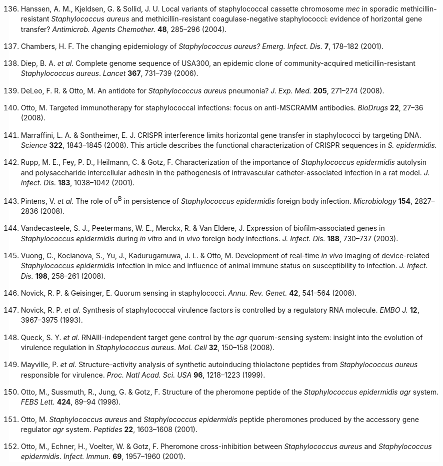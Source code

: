 136. Hanssen, A. M., Kjeldsen, G. & Sollid, J. U. Local variants of staphylococcal cassette chromosome *mec* in sporadic methicillin-resistant *Staphylococcus aureus* and methicillin-resistant coagulase-negative staphylococci: evidence of horizontal gene transfer? *Antimicrob. Agents Chemother.* **48**, 285–296 (2004).

137. Chambers, H. F. The changing epidemiology of *Staphylococcus aureus?* *Emerg. Infect. Dis.* **7**, 178–182 (2001).

138. Diep, B. A. *et al.* Complete genome sequence of USA300, an epidemic clone of community-acquired meticillin-resistant *Staphylococcus aureus*. *Lancet* **367**, 731–739 (2006).

139. DeLeo, F. R. & Otto, M. An antidote for *Staphylococcus aureus* pneumonia? *J. Exp. Med.* **205**, 271–274 (2008).

140. Otto, M. Targeted immunotherapy for staphylococcal infections: focus on anti-MSCRAMM antibodies. *BioDrugs* **22**, 27–36 (2008).

141. Marraffini, L. A. & Sontheimer, E. J. CRISPR interference limits horizontal gene transfer in staphylococci by targeting DNA. *Science* **322**, 1843–1845 (2008). This article describes the functional characterization of CRISPR sequences in *S. epidermidis.*

142. Rupp, M. E., Fey, P. D., Heilmann, C. & Gotz, F. Characterization of the importance of *Staphylococcus epidermidis* autolysin and polysaccharide intercellular adhesin in the pathogenesis of intravascular catheter-associated infection in a rat model. *J. Infect. Dis.* **183**, 1038–1042 (2001).

143. Pintens, V. *et al.* The role of σ<sup>B</sup> in persistence of *Staphylococcus epidermidis* foreign body infection. *Microbiology* **154**, 2827–2836 (2008).

144. Vandecasteele, S. J., Peetermans, W. E., Merckx, R. & Van Eldere, J. Expression of biofilm-associated genes in *Staphylococcus epidermidis* during *in vitro* and *in vivo* foreign body infections. *J. Infect. Dis.* **188**, 730–737 (2003).

145. Vuong, C., Kocianova, S., Yu, J., Kadurugamuwa, J. L. & Otto, M. Development of real-time *in vivo* imaging of device-related *Staphylococcus epidermidis* infection in mice and influence of animal immune status on susceptibility to infection. *J. Infect. Dis.* **198**, 258–261 (2008).

146. Novick, R. P. & Geisinger, E. Quorum sensing in staphylococci. *Annu. Rev. Genet.* **42**, 541–564 (2008).

147. Novick, R. P. *et al.* Synthesis of staphylococcal virulence factors is controlled by a regulatory RNA molecule. *EMBO J.* **12**, 3967–3975 (1993).

148. Queck, S. Y. *et al.* RNAlII-independent target gene control by the *agr* quorum-sensing system: insight into the evolution of virulence regulation in *Staphylococcus aureus*. *Mol. Cell* **32**, 150–158 (2008).

149. Mayville, P. *et al.* Structure–activity analysis of synthetic autoinducing thiolactone peptides from *Staphylococcus aureus* responsible for virulence. *Proc. Natl Acad. Sci. USA* **96**, 1218–1223 (1999).

150. Otto, M., Sussmuth, R., Jung, G. & Gotz, F. Structure of the pheromone peptide of the *Staphylococcus epidermidis agr* system. *FEBS Lett.* **424**, 89–94 (1998).

151. Otto, M. *Staphylococcus aureus* and *Staphylococcus epidermidis* peptide pheromones produced by the accessory gene regulator *agr* system. *Peptides* **22**, 1603–1608 (2001).

152. Otto, M., Echner, H., Voelter, W. & Gotz, F. Pheromone cross-inhibition between *Staphylococcus aureus* and *Staphylococcus epidermidis*. *Infect. Immun.* **69**, 1957–1960 (2001).

